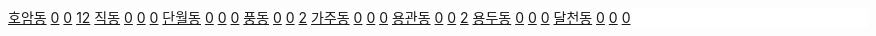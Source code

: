
  <tr class="item">
    <td><a href="충청북도충주시호암동">호암동</a></td>
    <td><a href="충청북도충주시호암동">0</a></td>
    <td><a href="충청북도충주시호암동">0</a></td>
    <td><a href="충청북도충주시호암동">12</a></td>
  </tr>
    

  <tr class="item">
    <td><a href="충청북도충주시직동">직동</a></td>
    <td><a href="충청북도충주시직동">0</a></td>
    <td><a href="충청북도충주시직동">0</a></td>
    <td><a href="충청북도충주시직동">0</a></td>
  </tr>
    

  <tr class="item">
    <td><a href="충청북도충주시단월동">단월동</a></td>
    <td><a href="충청북도충주시단월동">0</a></td>
    <td><a href="충청북도충주시단월동">0</a></td>
    <td><a href="충청북도충주시단월동">0</a></td>
  </tr>
    

  <tr class="item">
    <td><a href="충청북도충주시풍동">풍동</a></td>
    <td><a href="충청북도충주시풍동">0</a></td>
    <td><a href="충청북도충주시풍동">0</a></td>
    <td><a href="충청북도충주시풍동">2</a></td>
  </tr>
    

  <tr class="item">
    <td><a href="충청북도충주시가주동">가주동</a></td>
    <td><a href="충청북도충주시가주동">0</a></td>
    <td><a href="충청북도충주시가주동">0</a></td>
    <td><a href="충청북도충주시가주동">0</a></td>
  </tr>
    

  <tr class="item">
    <td><a href="충청북도충주시용관동">용관동</a></td>
    <td><a href="충청북도충주시용관동">0</a></td>
    <td><a href="충청북도충주시용관동">0</a></td>
    <td><a href="충청북도충주시용관동">2</a></td>
  </tr>
    

  <tr class="item">
    <td><a href="충청북도충주시용두동">용두동</a></td>
    <td><a href="충청북도충주시용두동">0</a></td>
    <td><a href="충청북도충주시용두동">0</a></td>
    <td><a href="충청북도충주시용두동">0</a></td>
  </tr>
    

  <tr class="item">
    <td><a href="충청북도충주시달천동">달천동</a></td>
    <td><a href="충청북도충주시달천동">0</a></td>
    <td><a href="충청북도충주시달천동">0</a></td>
    <td><a href="충청북도충주시달천동">0</a></td>
  </tr>
    